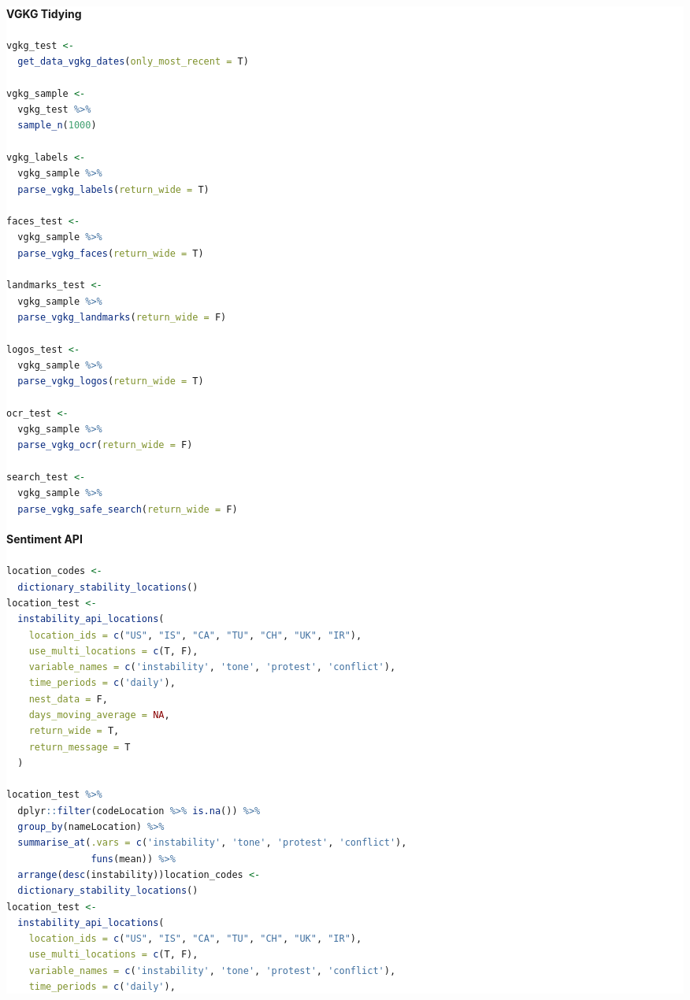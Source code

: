 #### VGKG Tidying

``` r
vgkg_test <- 
  get_data_vgkg_dates(only_most_recent = T)

vgkg_sample <- 
  vgkg_test %>% 
  sample_n(1000)

vgkg_labels <- 
  vgkg_sample %>% 
  parse_vgkg_labels(return_wide = T)

faces_test <- 
  vgkg_sample %>% 
  parse_vgkg_faces(return_wide = T)

landmarks_test <- 
  vgkg_sample %>% 
  parse_vgkg_landmarks(return_wide = F)

logos_test <- 
  vgkg_sample %>% 
  parse_vgkg_logos(return_wide = T)

ocr_test <- 
  vgkg_sample %>% 
  parse_vgkg_ocr(return_wide = F)

search_test <- 
  vgkg_sample %>% 
  parse_vgkg_safe_search(return_wide = F)
```

#### Sentiment API

``` r
location_codes <-
  dictionary_stability_locations()
location_test <-
  instability_api_locations(
    location_ids = c("US", "IS", "CA", "TU", "CH", "UK", "IR"),
    use_multi_locations = c(T, F),
    variable_names = c('instability', 'tone', 'protest', 'conflict'),
    time_periods = c('daily'),
    nest_data = F,
    days_moving_average = NA,
    return_wide = T,
    return_message = T
  )

location_test %>%
  dplyr::filter(codeLocation %>% is.na()) %>%
  group_by(nameLocation) %>%
  summarise_at(.vars = c('instability', 'tone', 'protest', 'conflict'),
               funs(mean)) %>%
  arrange(desc(instability))location_codes <-
  dictionary_stability_locations()
location_test <-
  instability_api_locations(
    location_ids = c("US", "IS", "CA", "TU", "CH", "UK", "IR"),
    use_multi_locations = c(T, F),
    variable_names = c('instability', 'tone', 'protest', 'conflict'),
    time_periods = c('daily'),
```